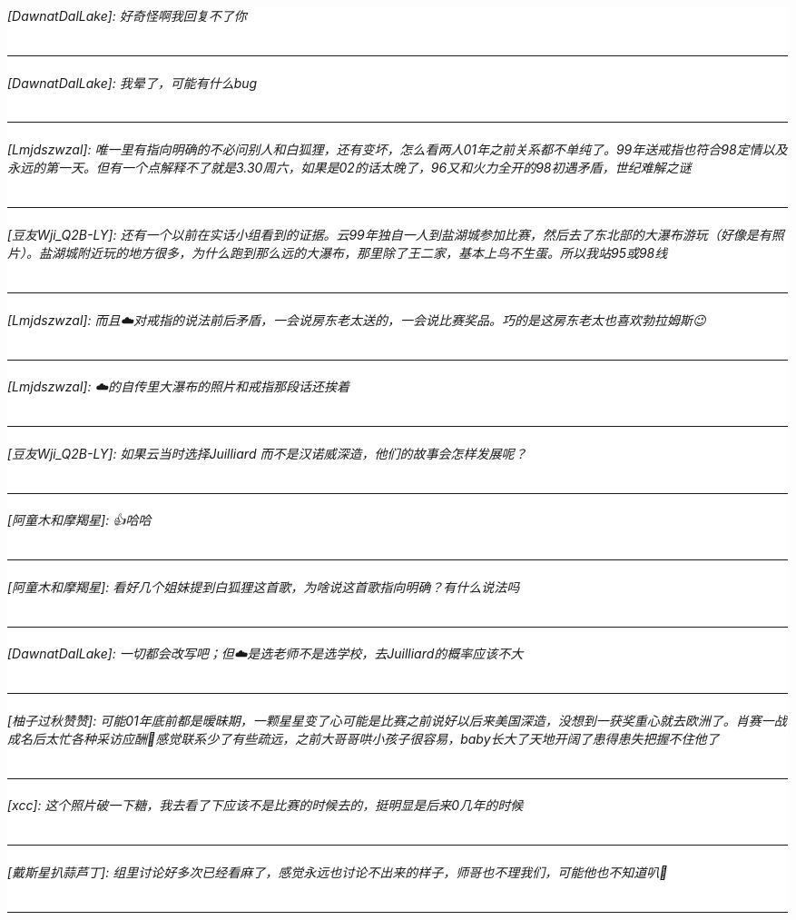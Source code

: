 ###### [DawnatDalLake]: 好奇怪啊我回复不了你
---------------------------------------

###### [DawnatDalLake]: 我晕了，可能有什么bug
---------------------------------------

###### [Lmjdszwzal]: 唯一里有指向明确的不必问别人和白狐狸，还有变坏，怎么看两人01年之前关系都不单纯了。99年送戒指也符合98定情以及永远的第一天。但有一个点解释不了就是3.30周六，如果是02的话太晚了，96又和火力全开的98初遇矛盾，世纪难解之谜
---------------------------------------

###### [豆友Wji_Q2B-LY]: 还有一个以前在实话小组看到的证据。云99年独自一人到盐湖城参加比赛，然后去了东北部的大瀑布游玩（好像是有照片）。盐湖城附近玩的地方很多，为什么跑到那么远的大瀑布，那里除了王二家，基本上鸟不生蛋。所以我站95或98线
---------------------------------------

###### [Lmjdszwzal]: 而且☁️对戒指的说法前后矛盾，一会说房东老太送的，一会说比赛奖品。巧的是这房东老太也喜欢勃拉姆斯😉
---------------------------------------

###### [Lmjdszwzal]: ☁️的自传里大瀑布的照片和戒指那段话还挨着
---------------------------------------

###### [豆友Wji_Q2B-LY]: 如果云当时选择Juilliard 而不是汉诺威深造，他们的故事会怎样发展呢？
---------------------------------------

###### [阿童木和摩羯星]: 👍哈哈
---------------------------------------

###### [阿童木和摩羯星]: 看好几个姐妹提到白狐狸这首歌，为啥说这首歌指向明确？有什么说法吗
---------------------------------------

###### [DawnatDalLake]: 一切都会改写吧；但☁️是选老师不是选学校，去Juilliard的概率应该不大
---------------------------------------

###### [柚子过秋赞赞]: 可能01年底前都是暧昧期，一颗星星变了心可能是比赛之前说好以后来美国深造，没想到一获奖重心就去欧洲了。肖赛一战成名后太忙各种采访应酬🚥感觉联系少了有些疏远，之前大哥哥哄小孩子很容易，baby长大了天地开阔了患得患失把握不住他了
---------------------------------------

###### [xcc]: 这个照片破一下糖，我去看了下应该不是比赛的时候去的，挺明显是后来0几年的时候
---------------------------------------

###### [戴斯星扒蒜芦丁]: 组里讨论好多次已经看麻了，感觉永远也讨论不出来的样子，师哥也不理我们，可能他也不知道叭🤣
---------------------------------------

